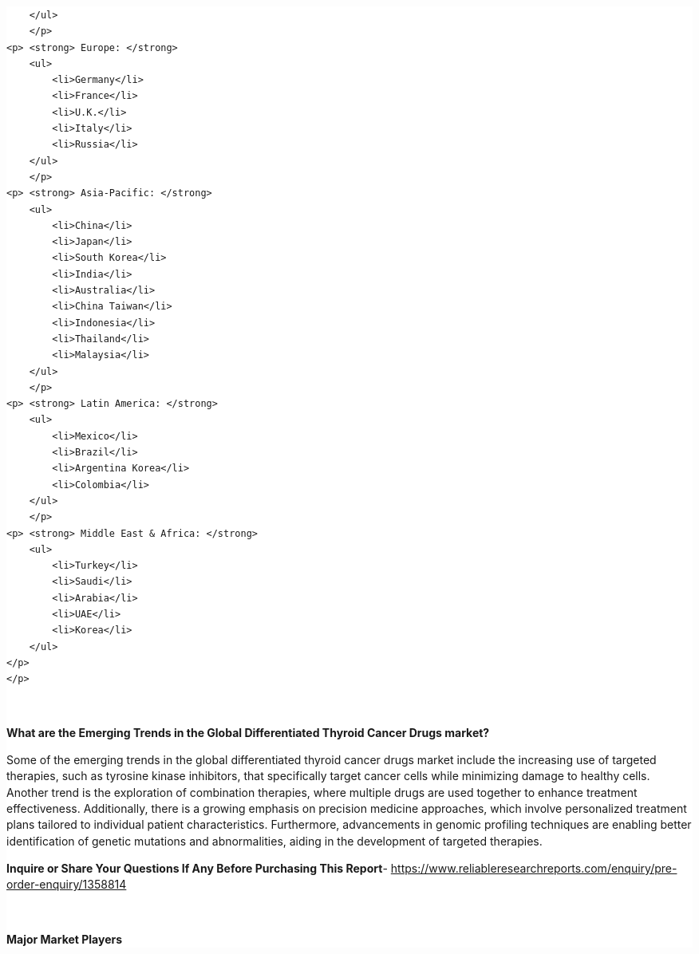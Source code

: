         </ul>
        </p> 
    <p> <strong> Europe: </strong>
        <ul>
            <li>Germany</li>
            <li>France</li>
            <li>U.K.</li>
            <li>Italy</li>
            <li>Russia</li>
        </ul>
        </p> 
    <p> <strong> Asia-Pacific: </strong>
        <ul>
            <li>China</li>
            <li>Japan</li>
            <li>South Korea</li>
            <li>India</li>
            <li>Australia</li>
            <li>China Taiwan</li>
            <li>Indonesia</li>
            <li>Thailand</li>
            <li>Malaysia</li>
        </ul>
        </p> 
    <p> <strong> Latin America: </strong>
        <ul>
            <li>Mexico</li>
            <li>Brazil</li>
            <li>Argentina Korea</li>
            <li>Colombia</li>
        </ul>
        </p> 
    <p> <strong> Middle East & Africa: </strong>
        <ul>
            <li>Turkey</li>
            <li>Saudi</li>
            <li>Arabia</li>
            <li>UAE</li>
            <li>Korea</li>
        </ul>
    </p>
    </p>
<p>&nbsp;</p>
<p><strong>What are the Emerging Trends in the Global Differentiated Thyroid Cancer Drugs market?</strong></p>
<p><p>Some of the emerging trends in the global differentiated thyroid cancer drugs market include the increasing use of targeted therapies, such as tyrosine kinase inhibitors, that specifically target cancer cells while minimizing damage to healthy cells. Another trend is the exploration of combination therapies, where multiple drugs are used together to enhance treatment effectiveness. Additionally, there is a growing emphasis on precision medicine approaches, which involve personalized treatment plans tailored to individual patient characteristics. Furthermore, advancements in genomic profiling techniques are enabling better identification of genetic mutations and abnormalities, aiding in the development of targeted therapies.</p></p>
<p><strong>Inquire or Share Your Questions If Any Before Purchasing This Report</strong>- <a href="https://www.reliableresearchreports.com/enquiry/pre-order-enquiry/1358814">https://www.reliableresearchreports.com/enquiry/pre-order-enquiry/1358814</a></p>
<p>&nbsp;</p>
<p><strong>Major Market Players</strong></p>